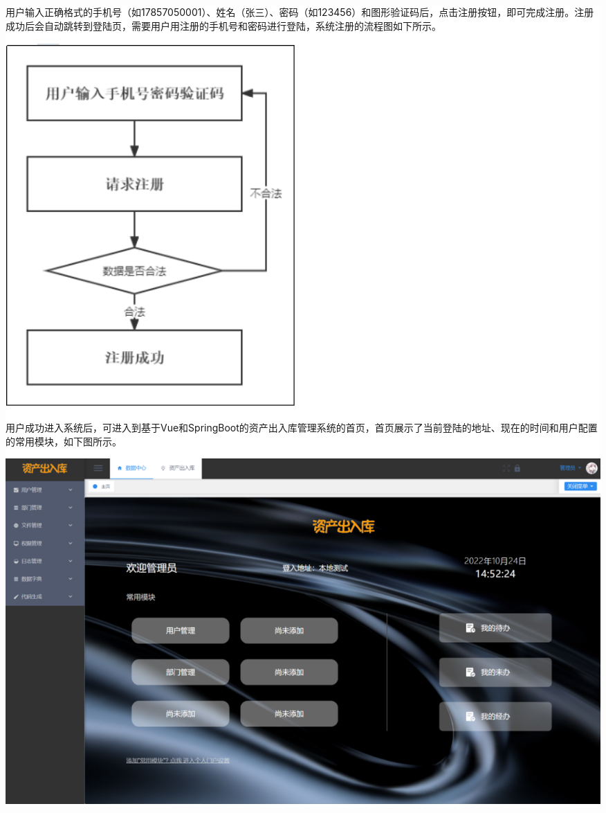用户输入正确格式的手机号（如17857050001）、姓名（张三）、密码（如123456）和图形验证码后，点击注册按钮，即可完成注册。注册成功后会自动跳转到登陆页，需要用户用注册的手机号和密码进行登陆，系统注册的流程图如下所示。

![输入图片说明](image/5.png#pic_center)

用户成功进入系统后，可进入到基于Vue和SpringBoot的资产出入库管理系统的首页，首页展示了当前登陆的地址、现在的时间和用户配置的常用模块，如下图所示。

![输入图片说明](image/6.png#pic_center)
